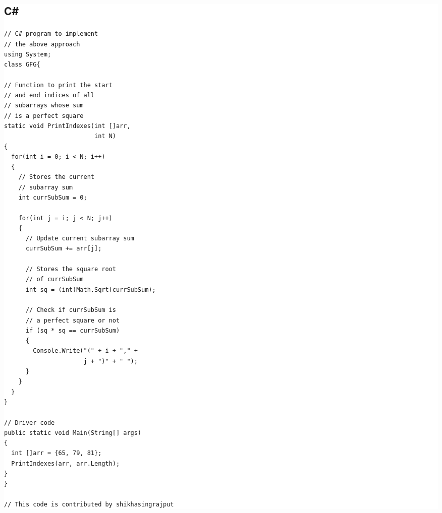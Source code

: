## C#

```
// C# program to implement
// the above approach
using System;
class GFG{

// Function to print the start
// and end indices of all
// subarrays whose sum
// is a perfect square
static void PrintIndexes(int []arr,
                         int N)
{
  for(int i = 0; i < N; i++)
  {
    // Stores the current
    // subarray sum
    int currSubSum = 0;

    for(int j = i; j < N; j++)
    {
      // Update current subarray sum
      currSubSum += arr[j];

      // Stores the square root
      // of currSubSum
      int sq = (int)Math.Sqrt(currSubSum);

      // Check if currSubSum is
      // a perfect square or not
      if (sq * sq == currSubSum)
      {
        Console.Write("(" + i + "," +
                      j + ")" + " ");
      }
    }
  }
}

// Driver code
public static void Main(String[] args)
{
  int []arr = {65, 79, 81};
  PrintIndexes(arr, arr.Length);
}
}

// This code is contributed by shikhasingrajput
```
